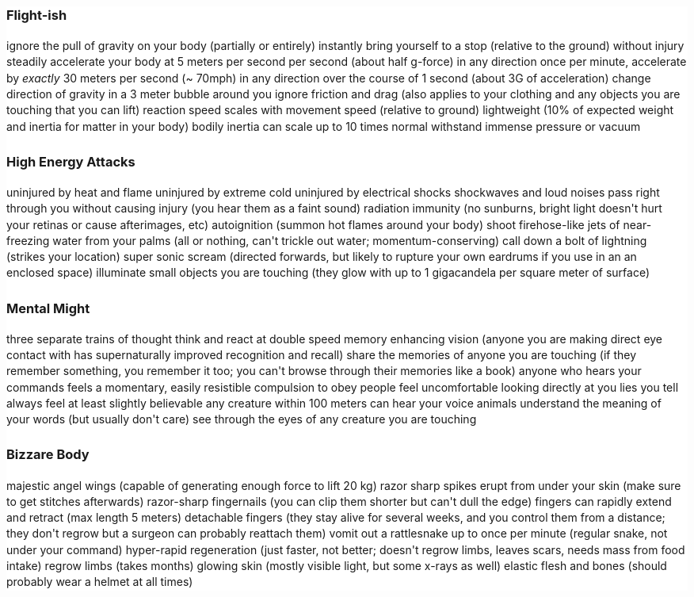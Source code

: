 ### Flight-ish
ignore the pull of gravity on your body (partially or entirely)
instantly bring yourself to a stop (relative to the ground) without injury
steadily accelerate your body at 5 meters per second per second (about half g-force) in any direction
once per minute, accelerate by *exactly* 30 meters per second (~ 70mph) in any direction over the course of 1 second (about 3G of acceleration)
change direction of gravity in a 3 meter bubble around you
ignore friction and drag (also applies to your clothing and any objects you are touching that you can lift)
reaction speed scales with movement speed (relative to ground)
lightweight (10% of expected weight and inertia for matter in your body)
bodily inertia can scale up to 10 times normal 
withstand immense pressure or vacuum

### High Energy Attacks
uninjured by heat and flame
uninjured by extreme cold
uninjured by electrical shocks
shockwaves and loud noises pass right through you without causing injury (you hear them as a faint sound)
radiation immunity (no sunburns, bright light doesn't hurt your retinas or cause afterimages, etc)
autoignition (summon hot flames around your body)
shoot firehose-like jets of near-freezing water from your palms (all or nothing, can't trickle out water; momentum-conserving)
call down a bolt of lightning (strikes your location)
super sonic scream (directed forwards, but likely to rupture your own eardrums if you use in an an enclosed space)
illuminate small objects you are touching (they glow with up to 1 gigacandela per square meter of surface) 

### Mental Might
three separate trains of thought
think and react at double speed
memory enhancing vision (anyone you are making direct eye contact with has supernaturally improved recognition and recall)
share the memories of anyone you are touching (if they remember something, you remember it too; you can't browse through their memories like a book)
anyone who hears your commands feels a momentary, easily resistible compulsion to obey
people feel uncomfortable looking directly at you
lies you tell always feel at least slightly believable
any creature within 100 meters can hear your voice
animals understand the meaning of your words (but usually don't care)
see through the eyes of any creature you are touching 

### Bizzare Body
majestic angel wings (capable of generating enough force to lift 20 kg)
razor sharp spikes erupt from under your skin (make sure to get stitches afterwards)
razor-sharp fingernails (you can clip them shorter but can't dull the edge)
fingers can rapidly extend and retract (max length 5 meters)
detachable fingers (they stay alive for several weeks, and you control them from a distance; they don't regrow but a surgeon can probably reattach them)
vomit out a rattlesnake up to once per minute (regular snake, not under your command)
hyper-rapid regeneration (just faster, not better; doesn't regrow limbs, leaves scars, needs mass from food intake)
regrow limbs (takes months)
glowing skin (mostly visible light, but some x-rays as well)
elastic flesh and bones (should probably wear a helmet at all times)
